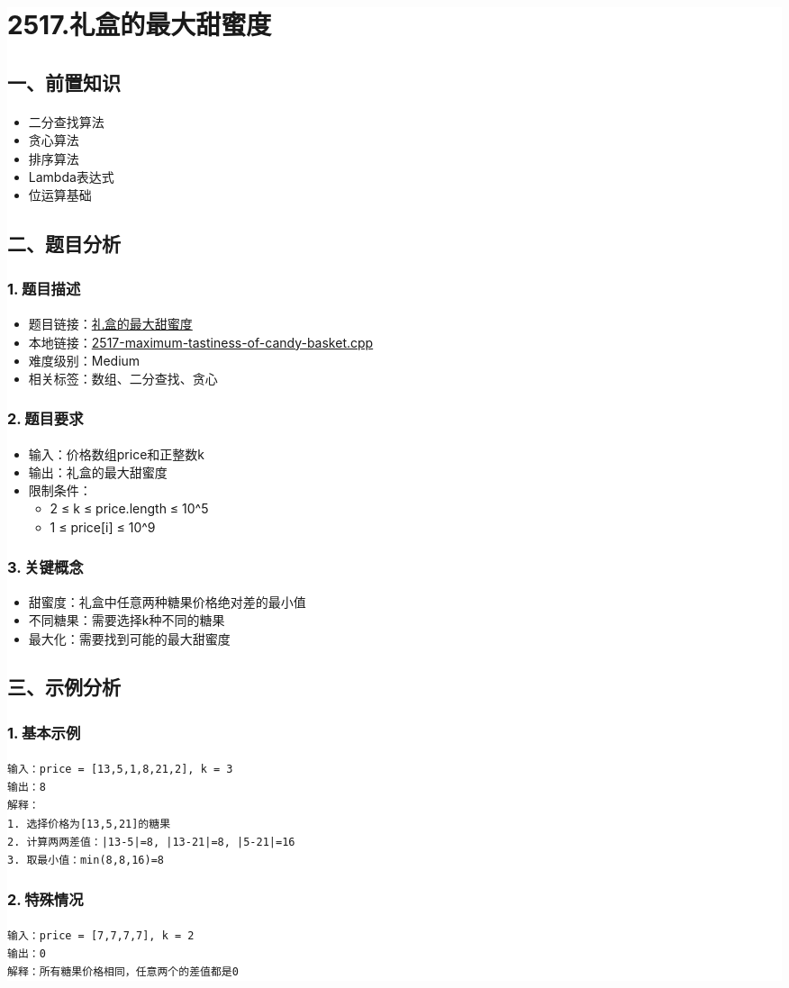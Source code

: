# 2517.礼盒的最大甜蜜度

## 一、前置知识
- 二分查找算法
- 贪心算法
- 排序算法
- Lambda表达式
- 位运算基础

## 二、题目分析

### 1. 题目描述
- 题目链接：[礼盒的最大甜蜜度](https://leetcode.cn/problems/maximum-tastiness-of-candy-basket/description/)
- 本地链接：[2517-maximum-tastiness-of-candy-basket.cpp](../Algorithm/LeetCode/All/2517-maximum-tastiness-of-candy-basket.cpp)
- 难度级别：Medium
- 相关标签：数组、二分查找、贪心

### 2. 题目要求
- 输入：价格数组price和正整数k
- 输出：礼盒的最大甜蜜度
- 限制条件：
  - 2 ≤ k ≤ price.length ≤ 10^5
  - 1 ≤ price[i] ≤ 10^9

### 3. 关键概念
- 甜蜜度：礼盒中任意两种糖果价格绝对差的最小值
- 不同糖果：需要选择k种不同的糖果
- 最大化：需要找到可能的最大甜蜜度

## 三、示例分析

### 1. 基本示例
```
输入：price = [13,5,1,8,21,2], k = 3
输出：8
解释：
1. 选择价格为[13,5,21]的糖果
2. 计算两两差值：|13-5|=8, |13-21|=8, |5-21|=16
3. 取最小值：min(8,8,16)=8
```

### 2. 特殊情况
```
输入：price = [7,7,7,7], k = 2
输出：0
解释：所有糖果价格相同，任意两个的差值都是0
```
